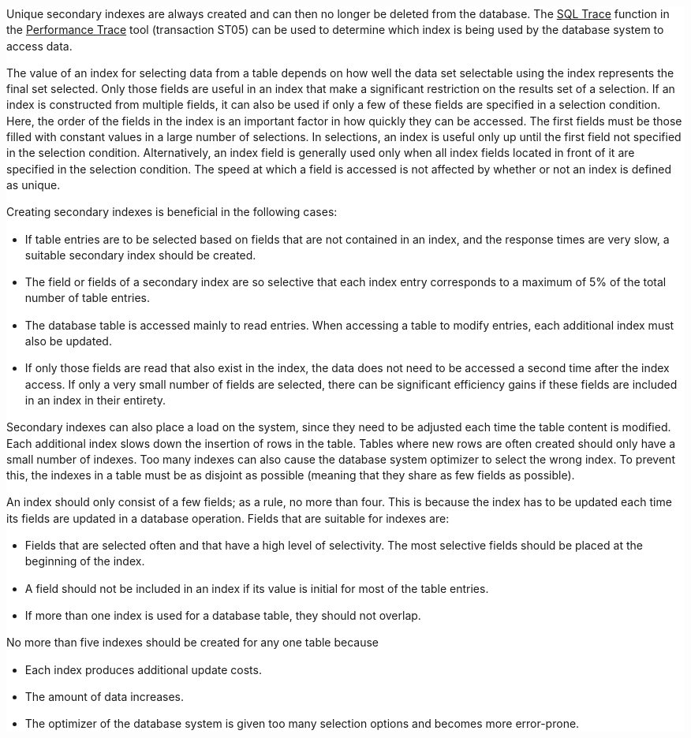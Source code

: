 Unique secondary indexes are always created and can then no longer be deleted from the database. The [SQL Trace](https://help.sap.com/doc/abapdocu_754_index_htm/7.54/en-US/abensql_trace_glosry.htm "Glossary Entry") function in the [Performance Trace](https://help.sap.com/doc/abapdocu_754_index_htm/7.54/en-US/abenperformance_trace_glosry.htm "Glossary Entry") tool (transaction ST05) can be used to determine which index is being used by the database system to access data.

The value of an index for selecting data from a table depends on how well the data set selectable using the index represents the final set selected. Only those fields are useful in an index that make a significant restriction on the results set of a selection. If an index is constructed from multiple fields, it can also be used if only a few of these fields are specified in a selection condition. Here, the order of the fields in the index is an important factor in how quickly they can be accessed. The first fields must be those filled with constant values in a large number of selections. In selections, an index is useful only up until the first field not specified in the selection condition. Alternatively, an index field is generally used only when all index fields located in front of it are specified in the selection condition. The speed at which a field is accessed is not affected by whether or not an index is defined as unique.

Creating secondary indexes is beneficial in the following cases:

-   If table entries are to be selected based on fields that are not contained in an index, and the response times are very slow, a suitable secondary index should be created.

-   The field or fields of a secondary index are so selective that each index entry corresponds to a maximum of 5% of the total number of table entries.

-   The database table is accessed mainly to read entries. When accessing a table to modify entries, each additional index must also be updated.

-   If only those fields are read that also exist in the index, the data does not need to be accessed a second time after the index access. If only a very small number of fields are selected, there can be significant efficiency gains if these fields are included in an index in their entirety.

Secondary indexes can also place a load on the system, since they need to be adjusted each time the table content is modified. Each additional index slows down the insertion of rows in the table. Tables where new rows are often created should only have a small number of indexes. Too many indexes can also cause the database system optimizer to select the wrong index. To prevent this, the indexes in a table must be as disjoint as possible (meaning that they share as few fields as possible).

An index should only consist of a few fields; as a rule, no more than four. This is because the index has to be updated each time its fields are updated in a database operation. Fields that are suitable for indexes are:

-   Fields that are selected often and that have a high level of selectivity. The most selective fields should be placed at the beginning of the index.

-   A field should not be included in an index if its value is initial for most of the table entries.

-   If more than one index is used for a database table, they should not overlap.

No more than five indexes should be created for any one table because

-   Each index produces additional update costs.

-   The amount of data increases.

-   The optimizer of the database system is given too many selection options and becomes more error-prone.
